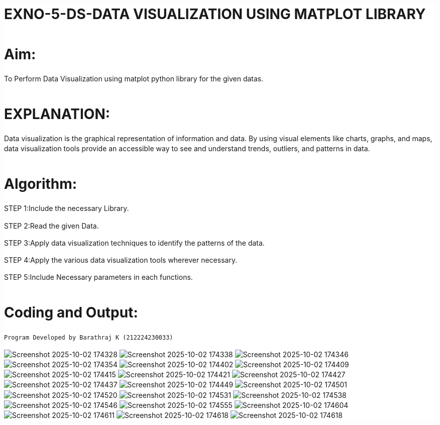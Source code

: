 # EXNO-5-DS-DATA VISUALIZATION USING MATPLOT LIBRARY

# Aim:
  To Perform Data Visualization using matplot python library for the given datas.

# EXPLANATION:
Data visualization is the graphical representation of information and data. By using visual elements like charts, graphs, and maps, data visualization tools provide an accessible way to see and understand trends, outliers, and patterns in data.

# Algorithm:
STEP 1:Include the necessary Library.

STEP 2:Read the given Data.

STEP 3:Apply data visualization techniques to identify the patterns of the data.

STEP 4:Apply the various data visualization tools wherever necessary.

STEP 5:Include Necessary parameters in each functions.

# Coding and Output:
```
Program Developed by Barathraj K (212224230033)
```
<img width="1632" height="956" alt="Screenshot 2025-10-02 174328" src="https://github.com/user-attachments/assets/b90b8ae1-7d91-4de0-8893-953a1deaf533" />
<img width="1636" height="821" alt="Screenshot 2025-10-02 174338" src="https://github.com/user-attachments/assets/940b60f2-79d3-4334-b0a8-2c22906de3b8" />
<img width="1625" height="745" alt="Screenshot 2025-10-02 174346" src="https://github.com/user-attachments/assets/cd52731f-a162-47a5-93a4-968bcf70a728" />
<img width="1624" height="905" alt="Screenshot 2025-10-02 174354" src="https://github.com/user-attachments/assets/ee4f6794-5152-41df-b579-ba16bf76745c" />
<img width="1620" height="828" alt="Screenshot 2025-10-02 174402" src="https://github.com/user-attachments/assets/978a54a3-3d3d-4025-8a45-409a93ec9eda" />
<img width="1629" height="938" alt="Screenshot 2025-10-02 174409" src="https://github.com/user-attachments/assets/acda8d98-d678-40b1-aed6-8ac47587e7b4" />
<img width="1609" height="921" alt="Screenshot 2025-10-02 174415" src="https://github.com/user-attachments/assets/7da20203-2291-44a4-932f-bdb06ce0be66" />
<img width="1632" height="689" alt="Screenshot 2025-10-02 174421" src="https://github.com/user-attachments/assets/659d8fad-c4d5-4e12-9efc-f7c01d0a8852" />
<img width="1625" height="914" alt="Screenshot 2025-10-02 174427" src="https://github.com/user-attachments/assets/eb7837b1-4e3a-4e2e-a4be-6b3f7241ca52" />
<img width="1588" height="949" alt="Screenshot 2025-10-02 174437" src="https://github.com/user-attachments/assets/fe86887e-021e-4ab6-8f56-3c075f7b6c4b" />
<img width="1618" height="884" alt="Screenshot 2025-10-02 174449" src="https://github.com/user-attachments/assets/0639ca88-3ee8-4d29-a85a-24ea00d54036" />
<img width="1594" height="895" alt="Screenshot 2025-10-02 174501" src="https://github.com/user-attachments/assets/6d218f57-21ce-4753-a446-cfc3b40309b3" />

<img width="1635" height="889" alt="Screenshot 2025-10-02 174520" src="https://github.com/user-attachments/assets/5d4b756b-8c19-4018-8e8c-f4deafda60e5" />
<img width="1634" height="832" alt="Screenshot 2025-10-02 174531" src="https://github.com/user-attachments/assets/a0bd874a-ed3b-45f2-9b38-16f47bdea036" />
<img width="1626" height="853" alt="Screenshot 2025-10-02 174538" src="https://github.com/user-attachments/assets/b977ae63-50c1-43a8-92cf-0abb68a9d7db" />
<img width="1641" height="730" alt="Screenshot 2025-10-02 174546" src="https://github.com/user-attachments/assets/00532878-dbad-4516-b5fe-0afe8fc2c36e" />
<img width="1596" height="948" alt="Screenshot 2025-10-02 174555" src="https://github.com/user-attachments/assets/f3486a2b-595f-4f91-a6d0-f581cf35e610" />
<img width="1632" height="672" alt="Screenshot 2025-10-02 174604" src="https://github.com/user-attachments/assets/4543596a-6dcd-42be-af72-4a65b6f44a4c" />
<img width="1585" height="909" alt="Screenshot 2025-10-02 174611" src="https://github.com/user-attachments/assets/cded75e4-67e7-4383-8f6b-22c7cf50a32a" />
<img width="1633" height="769" alt="Screenshot 2025-10-02 174618" src="https://github.com/user-attachments/assets/c9df0e9a-c952-483f-b70f-1424510e064b" />
<img width="1633" height="769" alt="Screenshot 2025-10-02 174618" src="https://github.com/user-attachments/assets/759db729-a1c8-4c86-84e9-aca4761e9fb7" />
